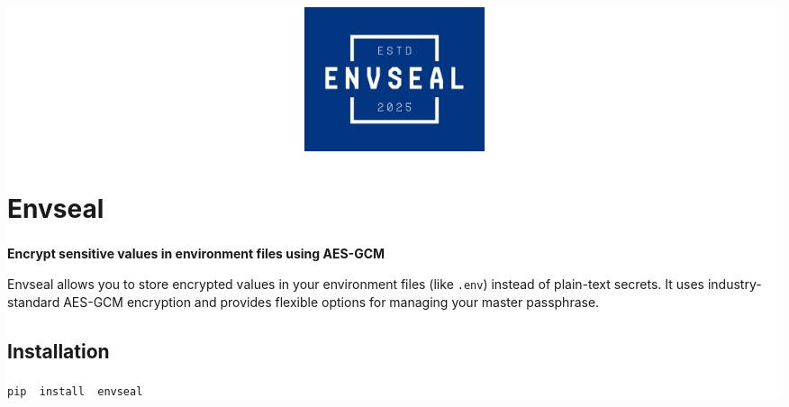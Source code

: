 <div align="center">
<img src="https://raw.githubusercontent.com/justtil/envseal/main/docs/header.png" alt="Logo and banner for the envseal python package" width="200">
</div>

# Envseal

**Encrypt sensitive values in environment files using AES-GCM**

Envseal allows you to store encrypted values in your environment files (like `.env`) instead of plain-text secrets. It uses industry-standard AES-GCM encryption and provides flexible options for managing your master passphrase.

## Installation
```bash
pip  install  envseal
```
